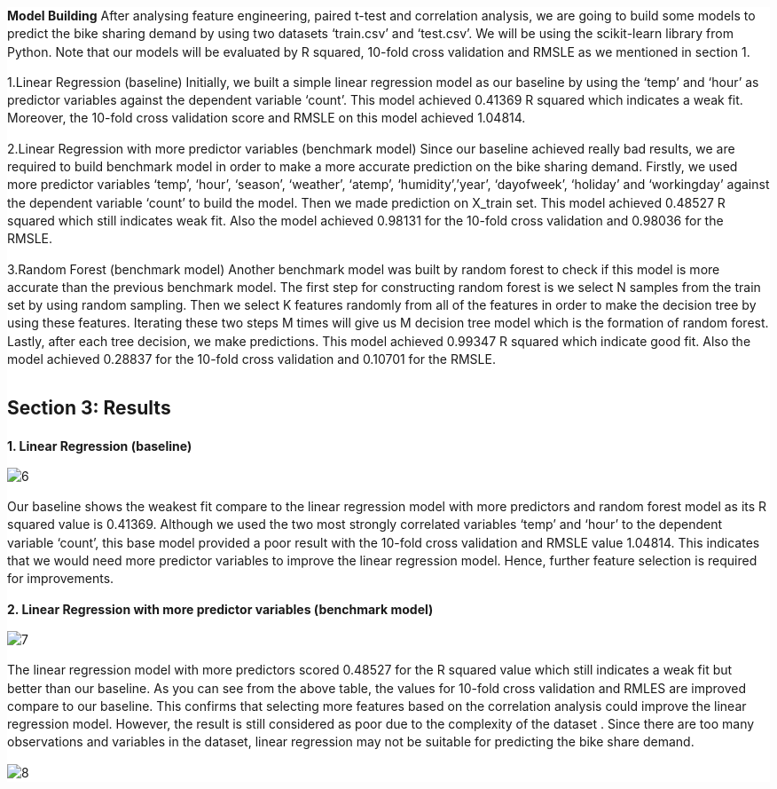 **Model Building**
After analysing feature engineering, paired t-test and correlation analysis, we are going to build some models to predict the bike sharing demand by using two datasets ‘train.csv’ and ‘test.csv’. We will be using the scikit-learn library from Python. Note that our models will be evaluated by R squared, 10-fold cross validation and RMSLE as we mentioned in section 1.

 1.Linear Regression (baseline) Initially, we built a simple linear regression model as our baseline by using the ‘temp’ and ‘hour’ as predictor variables against the dependent variable ‘count’. This model achieved 0.41369 R squared which indicates a weak fit. Moreover, the 10-fold cross validation score and RMSLE on this model achieved 1.04814.

2.Linear Regression with more predictor variables (benchmark model) Since our baseline achieved really bad results, we are required to build benchmark model in order to make a more accurate prediction on the bike sharing demand. Firstly, we used more predictor variables ‘temp’, ‘hour’, ‘season’, ‘weather’, ‘atemp’, ‘humidity’,’year’, ‘dayofweek’, ‘holiday’ and ‘workingday’ against the dependent variable ‘count’ to build the model. Then we made prediction on X_train set. This model achieved 0.48527 R squared which still indicates weak fit. Also the model achieved 0.98131 for the 10-fold cross validation and 0.98036 for the RMSLE.

3.Random Forest (benchmark model) Another benchmark model was built by random forest to check if this model is more accurate than the previous benchmark model. The first step for constructing random forest is we select N samples from the train set by using random sampling. Then we select K features randomly from all of the features in order to make the decision tree by using these features. Iterating these two steps M times will give us M decision tree model which is the formation of random forest. Lastly, after each tree decision, we make predictions. This model achieved 0.99347 R squared which indicate good fit. Also the model achieved 0.28837 for the 10-fold cross validation and 0.10701 for the RMSLE.

## Section 3: Results
**1. Linear Regression (baseline)**

![6](https://user-images.githubusercontent.com/59059144/99278281-f7039a00-2882-11eb-8494-f7852739cb3b.PNG)

Our baseline shows the weakest fit compare to the linear regression model with more predictors and random forest model as its R squared value is 0.41369. Although we used the two most strongly correlated variables ‘temp’ and ‘hour’ to the dependent variable ‘count’, this base model provided a poor result with the 10-fold cross validation and RMSLE value 1.04814. This indicates that we would need more predictor variables to improve the linear regression model. Hence, further feature selection is required for improvements.

**2. Linear Regression with more predictor variables (benchmark model)**

![7](https://user-images.githubusercontent.com/59059144/99278418-20242a80-2883-11eb-9674-80414290f1b0.PNG)

The linear regression model with more predictors scored 0.48527 for the R squared value which still indicates a weak fit but better than our baseline. As you can see from the above table, the values for 10-fold cross validation and RMLES are improved compare to our baseline. This confirms that selecting more features based on the correlation analysis could improve the linear regression model. However, the result is still considered as poor due to the complexity of the dataset . Since there are too many observations and variables in the dataset, linear regression may not be suitable for predicting the bike share demand.

![8](https://user-images.githubusercontent.com/59059144/99278503-3d58f900-2883-11eb-98bd-c4aecb0441b1.PNG)
